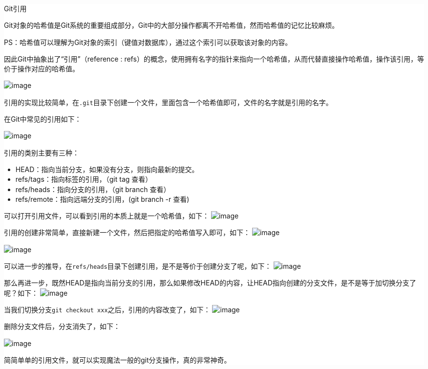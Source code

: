 
Git引用

Git对象的哈希值是Git系统的重要组成部分，Git中的大部分操作都离不开哈希值，然而哈希值的记忆比较麻烦。

PS：哈希值可以理解为Git对象的索引（键值对数据库），通过这个索引可以获取该对象的内容。

因此Git中抽象出了“引用”（reference : refs）的概念，使用拥有名字的指针来指向一个哈希值，从而代替直接操作哈希值，操作该引用，等价于操作对应的哈希值。

![image](https://github.com/user-attachments/assets/e31915e0-807f-4c86-81ed-9a207e926484)



引用的实现比较简单，在`.git`目录下创建一个文件，里面包含一个哈希值即可，文件的名字就是引用的名字。

在Git中常见的引用如下：

![image](https://github.com/user-attachments/assets/3b930761-f742-42da-b45f-221e5c521015)


引用的类别主要有三种：
+ HEAD：指向当前分支，如果没有分支，则指向最新的提交。
+ refs/tags：指向标签的引用，（git tag 查看）
+ refs/heads：指向分支的引用，（git branch 查看）
+ refs/remote：指向远端分支的引用，(git branch -r 查看)


可以打开引用文件，可以看到引用的本质上就是一个哈希值，如下：
![image](https://github.com/user-attachments/assets/1f3db113-5f6d-48eb-89f9-625a1a68b030)



引用的创建非常简单，直接新建一个文件，然后把指定的哈希值写入即可，如下：
![image](https://github.com/user-attachments/assets/1c6f3a69-711c-491e-bff6-2f23c332dce3)

![image](https://github.com/user-attachments/assets/61d834fa-54de-4d5b-b8d4-f0d0848a90a6)




可以进一步的推导，在`refs/heads`目录下创建引用，是不是等价于创建分支了呢，如下：
![image](https://github.com/user-attachments/assets/b6d1e0f0-385f-4d40-8e4f-75c45ea40f36)



那么再进一步，既然HEAD是指向当前分支的引用，那么如果修改HEAD的内容，让HEAD指向创建的分支文件，是不是等于加切换分支了呢？如下：
![image](https://github.com/user-attachments/assets/6af0c9ef-f81b-4f1b-9779-1a36631bfaf6)



当我们切换分支`git checkout xxx`之后，引用的内容改变了，如下：
![image](https://github.com/user-attachments/assets/3db4ba1c-e731-4386-910a-d0450608c00a)


删除分支文件后，分支消失了，如下：

![image](https://github.com/user-attachments/assets/138b502c-ae89-41c6-a142-284722dc1cff)



简简单单的引用文件，就可以实现魔法一般的git分支操作，真的非常神奇。

